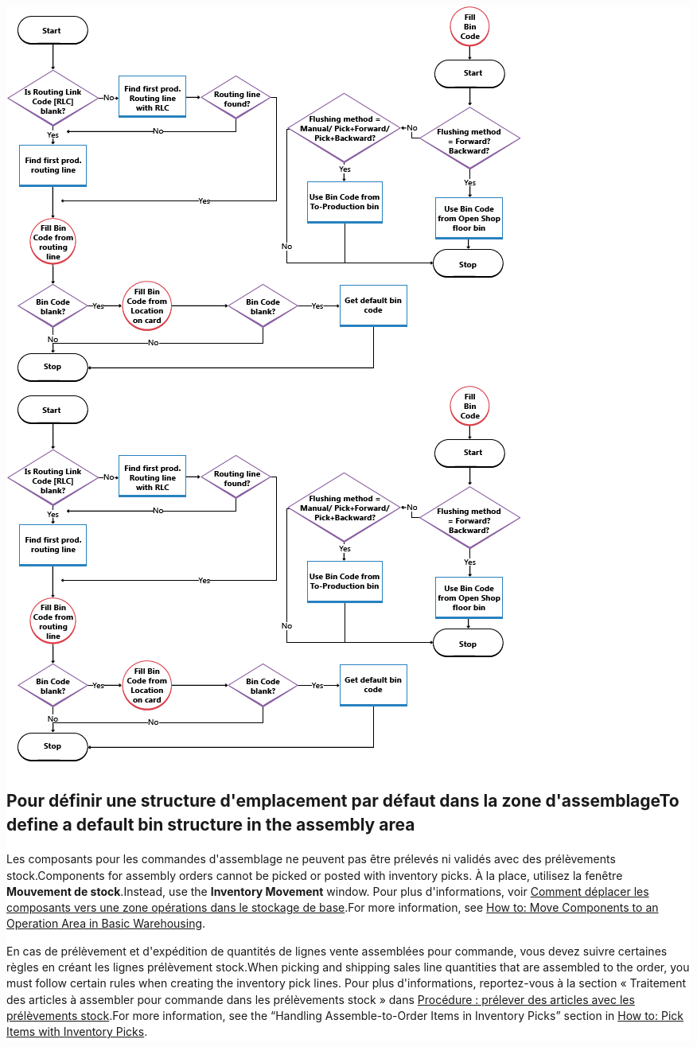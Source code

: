 <span data-ttu-id="344a1-141">![Organigramme Flux d'emplacement](media/binflow.png "BinFlow")</span><span class="sxs-lookup"><span data-stu-id="344a1-141">![Bin flow chart](media/binflow.png "BinFlow")</span></span>    

## <a name="to-define-a-default-bin-structure-in-the-assembly-area"></a><span data-ttu-id="344a1-142">Pour définir une structure d'emplacement par défaut dans la zone d'assemblage</span><span class="sxs-lookup"><span data-stu-id="344a1-142">To define a default bin structure in the assembly area</span></span>
<span data-ttu-id="344a1-143">Les composants pour les commandes d'assemblage ne peuvent pas être prélevés ni validés avec des prélèvements stock.</span><span class="sxs-lookup"><span data-stu-id="344a1-143">Components for assembly orders cannot be picked or posted with inventory picks.</span></span> <span data-ttu-id="344a1-144">À la place, utilisez la fenêtre **Mouvement de stock**.</span><span class="sxs-lookup"><span data-stu-id="344a1-144">Instead, use the **Inventory Movement** window.</span></span> <span data-ttu-id="344a1-145">Pour plus d'informations, voir [Comment déplacer les composants vers une zone opérations dans le stockage de base](warehouse-how-to-move-components-to-an-operation-area-in-basic-warehousing.md).</span><span class="sxs-lookup"><span data-stu-id="344a1-145">For more information, see [How to: Move Components to an Operation Area in Basic Warehousing](warehouse-how-to-move-components-to-an-operation-area-in-basic-warehousing.md).</span></span>

<span data-ttu-id="344a1-146">En cas de prélèvement et d'expédition de quantités de lignes vente assemblées pour commande, vous devez suivre certaines règles en créant les lignes prélèvement stock.</span><span class="sxs-lookup"><span data-stu-id="344a1-146">When picking and shipping sales line quantities that are assembled to the order, you must follow certain rules when creating the inventory pick lines.</span></span> <span data-ttu-id="344a1-147">Pour plus d'informations, reportez-vous à la section « Traitement des articles à assembler pour commande dans les prélèvements stock » dans [Procédure : prélever des articles avec les prélèvements stock](warehouse-how-to-pick-items-with-inventory-picks.md).</span><span class="sxs-lookup"><span data-stu-id="344a1-147">For more information, see the “Handling Assemble-to-Order Items in Inventory Picks” section in [How to: Pick Items with Inventory Picks](warehouse-how-to-pick-items-with-inventory-picks.md).</span></span>
